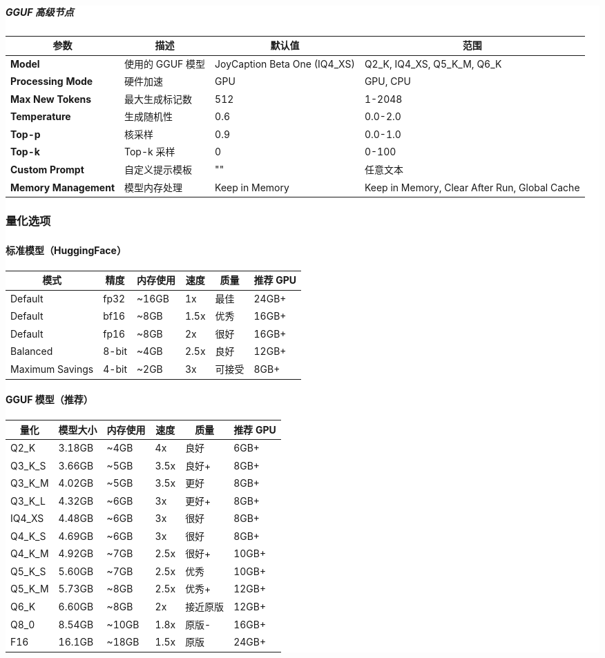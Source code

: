 ##### GGUF 高级节点
| 参数 | 描述 | 默认值 | 范围 |
| --------- | ----------- | ------- | ----- |
| **Model** | 使用的 GGUF 模型 | JoyCaption Beta One (IQ4_XS) | Q2_K, IQ4_XS, Q5_K_M, Q6_K |
| **Processing Mode** | 硬件加速 | GPU | GPU, CPU |
| **Max New Tokens** | 最大生成标记数 | 512 | 1-2048 |
| **Temperature** | 生成随机性 | 0.6 | 0.0-2.0 |
| **Top-p** | 核采样 | 0.9 | 0.0-1.0 |
| **Top-k** | Top-k 采样 | 0 | 0-100 |
| **Custom Prompt** | 自定义提示模板 | "" | 任意文本 |
| **Memory Management** | 模型内存处理 | Keep in Memory | Keep in Memory, Clear After Run, Global Cache |

### 量化选项

#### 标准模型（HuggingFace）
| 模式 | 精度 | 内存使用 | 速度 | 质量 | 推荐 GPU |
|------|-----------|--------------|-------|---------|----------------|
| Default | fp32 | ~16GB | 1x | 最佳 | 24GB+ |
| Default | bf16 | ~8GB | 1.5x | 优秀 | 16GB+ |
| Default | fp16 | ~8GB | 2x | 很好 | 16GB+ |
| Balanced | 8-bit | ~4GB | 2.5x | 良好 | 12GB+ |
| Maximum Savings | 4-bit | ~2GB | 3x | 可接受 | 8GB+ |

#### GGUF 模型（推荐）
| 量化 | 模型大小 | 内存使用 | 速度 | 质量 | 推荐 GPU |
|-------------|------------|--------------|-------|---------|----------------|
| Q2_K | 3.18GB | ~4GB | 4x | 良好 | 6GB+ |
| Q3_K_S | 3.66GB | ~5GB | 3.5x | 良好+ | 8GB+ |
| Q3_K_M | 4.02GB | ~5GB | 3.5x | 更好 | 8GB+ |
| Q3_K_L | 4.32GB | ~6GB | 3x | 更好+ | 8GB+ |
| IQ4_XS | 4.48GB | ~6GB | 3x | 很好 | 8GB+ |
| Q4_K_S | 4.69GB | ~6GB | 3x | 很好 | 8GB+ |
| Q4_K_M | 4.92GB | ~7GB | 2.5x | 很好+ | 10GB+ |
| Q5_K_S | 5.60GB | ~7GB | 2.5x | 优秀 | 10GB+ |
| Q5_K_M | 5.73GB | ~8GB | 2.5x | 优秀+ | 12GB+ |
| Q6_K | 6.60GB | ~8GB | 2x | 接近原版 | 12GB+ |
| Q8_0 | 8.54GB | ~10GB | 1.8x | 原版- | 16GB+ |
| F16 | 16.1GB | ~18GB | 1.5x | 原版 | 24GB+ |
